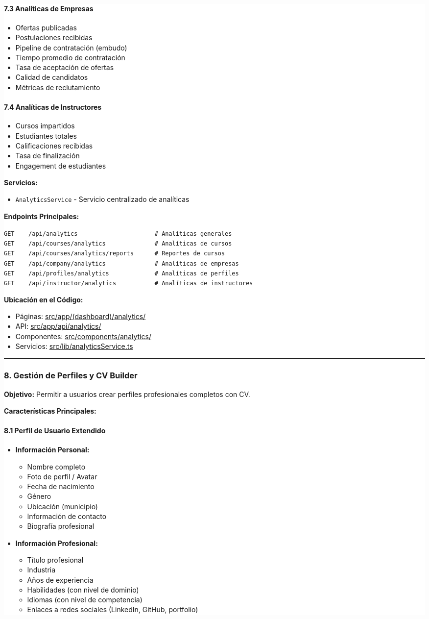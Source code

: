 #### 7.3 Analíticas de Empresas
- Ofertas publicadas
- Postulaciones recibidas
- Pipeline de contratación (embudo)
- Tiempo promedio de contratación
- Tasa de aceptación de ofertas
- Calidad de candidatos
- Métricas de reclutamiento

#### 7.4 Analíticas de Instructores
- Cursos impartidos
- Estudiantes totales
- Calificaciones recibidas
- Tasa de finalización
- Engagement de estudiantes

**Servicios:**
- `AnalyticsService` - Servicio centralizado de analíticas

**Endpoints Principales:**
```
GET    /api/analytics                      # Analíticas generales
GET    /api/courses/analytics              # Analíticas de cursos
GET    /api/courses/analytics/reports      # Reportes de cursos
GET    /api/company/analytics              # Analíticas de empresas
GET    /api/profiles/analytics             # Analíticas de perfiles
GET    /api/instructor/analytics           # Analíticas de instructores
```

**Ubicación en el Código:**
- Páginas: [src/app/(dashboard)/analytics/](src/app/(dashboard)/analytics/)
- API: [src/app/api/analytics/](src/app/api/analytics/)
- Componentes: [src/components/analytics/](src/components/analytics/)
- Servicios: [src/lib/analyticsService.ts](src/lib/analyticsService.ts)

---

### 8. Gestión de Perfiles y CV Builder

**Objetivo:** Permitir a usuarios crear perfiles profesionales completos con CV.

**Características Principales:**

#### 8.1 Perfil de Usuario Extendido
- **Información Personal:**
  - Nombre completo
  - Foto de perfil / Avatar
  - Fecha de nacimiento
  - Género
  - Ubicación (municipio)
  - Información de contacto
  - Biografía profesional

- **Información Profesional:**
  - Título profesional
  - Industria
  - Años de experiencia
  - Habilidades (con nivel de dominio)
  - Idiomas (con nivel de competencia)
  - Enlaces a redes sociales (LinkedIn, GitHub, portfolio)
